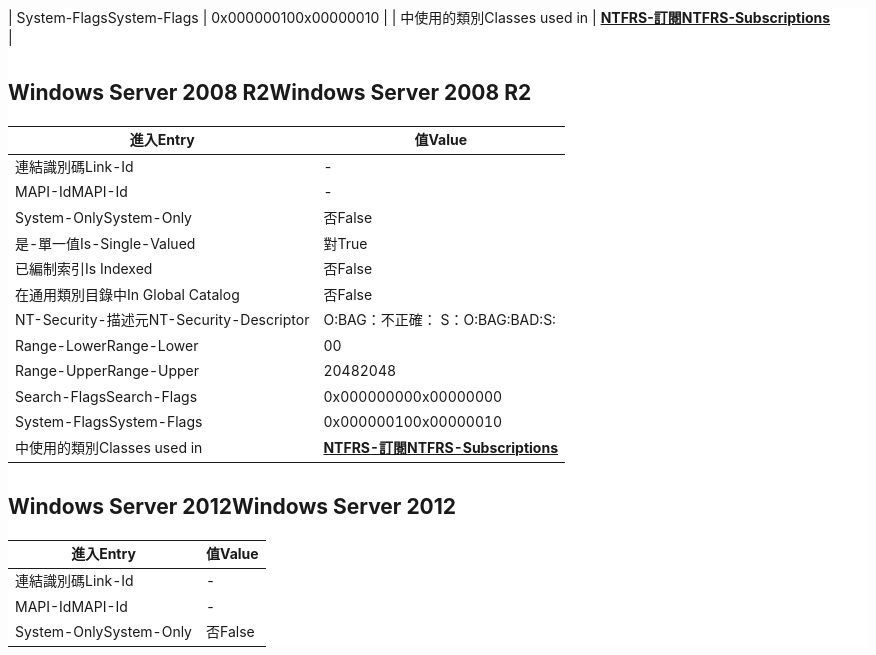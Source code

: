 | <span data-ttu-id="a4654-225">System-Flags</span><span class="sxs-lookup"><span data-stu-id="a4654-225">System-Flags</span></span>           | <span data-ttu-id="a4654-226">0x00000010</span><span class="sxs-lookup"><span data-stu-id="a4654-226">0x00000010</span></span>                                                     |
| <span data-ttu-id="a4654-227">中使用的類別</span><span class="sxs-lookup"><span data-stu-id="a4654-227">Classes used in</span></span>        | [<span data-ttu-id="a4654-228">**NTFRS-訂閱**</span><span class="sxs-lookup"><span data-stu-id="a4654-228">**NTFRS-Subscriptions**</span></span>](c-ntfrssubscriptions.md)<br/> |



## <a name="windows-server-2008-r2"></a><span data-ttu-id="a4654-229">Windows Server 2008 R2</span><span class="sxs-lookup"><span data-stu-id="a4654-229">Windows Server 2008 R2</span></span>



| <span data-ttu-id="a4654-230">進入</span><span class="sxs-lookup"><span data-stu-id="a4654-230">Entry</span></span> | <span data-ttu-id="a4654-231">值</span><span class="sxs-lookup"><span data-stu-id="a4654-231">Value</span></span> |
|------------------------|----------------------------------------------------------------|
| <span data-ttu-id="a4654-232">連結識別碼</span><span class="sxs-lookup"><span data-stu-id="a4654-232">Link-Id</span></span>                | \-                                                             |
| <span data-ttu-id="a4654-233">MAPI-Id</span><span class="sxs-lookup"><span data-stu-id="a4654-233">MAPI-Id</span></span>                | \-                                                             |
| <span data-ttu-id="a4654-234">System-Only</span><span class="sxs-lookup"><span data-stu-id="a4654-234">System-Only</span></span>            | <span data-ttu-id="a4654-235">否</span><span class="sxs-lookup"><span data-stu-id="a4654-235">False</span></span>                                                          |
| <span data-ttu-id="a4654-236">是-單一值</span><span class="sxs-lookup"><span data-stu-id="a4654-236">Is-Single-Valued</span></span>       | <span data-ttu-id="a4654-237">對</span><span class="sxs-lookup"><span data-stu-id="a4654-237">True</span></span>                                                           |
| <span data-ttu-id="a4654-238">已編制索引</span><span class="sxs-lookup"><span data-stu-id="a4654-238">Is Indexed</span></span>             | <span data-ttu-id="a4654-239">否</span><span class="sxs-lookup"><span data-stu-id="a4654-239">False</span></span>                                                          |
| <span data-ttu-id="a4654-240">在通用類別目錄中</span><span class="sxs-lookup"><span data-stu-id="a4654-240">In Global Catalog</span></span>      | <span data-ttu-id="a4654-241">否</span><span class="sxs-lookup"><span data-stu-id="a4654-241">False</span></span>                                                          |
| <span data-ttu-id="a4654-242">NT-Security-描述元</span><span class="sxs-lookup"><span data-stu-id="a4654-242">NT-Security-Descriptor</span></span> | <span data-ttu-id="a4654-243">O:BAG：不正確： S：</span><span class="sxs-lookup"><span data-stu-id="a4654-243">O:BAG:BAD:S:</span></span>                                                   |
| <span data-ttu-id="a4654-244">Range-Lower</span><span class="sxs-lookup"><span data-stu-id="a4654-244">Range-Lower</span></span>            | <span data-ttu-id="a4654-245">0</span><span class="sxs-lookup"><span data-stu-id="a4654-245">0</span></span>                                                              |
| <span data-ttu-id="a4654-246">Range-Upper</span><span class="sxs-lookup"><span data-stu-id="a4654-246">Range-Upper</span></span>            | <span data-ttu-id="a4654-247">2048</span><span class="sxs-lookup"><span data-stu-id="a4654-247">2048</span></span>                                                           |
| <span data-ttu-id="a4654-248">Search-Flags</span><span class="sxs-lookup"><span data-stu-id="a4654-248">Search-Flags</span></span>           | <span data-ttu-id="a4654-249">0x00000000</span><span class="sxs-lookup"><span data-stu-id="a4654-249">0x00000000</span></span>                                                     |
| <span data-ttu-id="a4654-250">System-Flags</span><span class="sxs-lookup"><span data-stu-id="a4654-250">System-Flags</span></span>           | <span data-ttu-id="a4654-251">0x00000010</span><span class="sxs-lookup"><span data-stu-id="a4654-251">0x00000010</span></span>                                                     |
| <span data-ttu-id="a4654-252">中使用的類別</span><span class="sxs-lookup"><span data-stu-id="a4654-252">Classes used in</span></span>        | [<span data-ttu-id="a4654-253">**NTFRS-訂閱**</span><span class="sxs-lookup"><span data-stu-id="a4654-253">**NTFRS-Subscriptions**</span></span>](c-ntfrssubscriptions.md)<br/> |



## <a name="windows-server-2012"></a><span data-ttu-id="a4654-254">Windows Server 2012</span><span class="sxs-lookup"><span data-stu-id="a4654-254">Windows Server 2012</span></span>



| <span data-ttu-id="a4654-255">進入</span><span class="sxs-lookup"><span data-stu-id="a4654-255">Entry</span></span> | <span data-ttu-id="a4654-256">值</span><span class="sxs-lookup"><span data-stu-id="a4654-256">Value</span></span> |
|------------------------|----------------------------------------------------------------|
| <span data-ttu-id="a4654-257">連結識別碼</span><span class="sxs-lookup"><span data-stu-id="a4654-257">Link-Id</span></span>                | \-                                                             |
| <span data-ttu-id="a4654-258">MAPI-Id</span><span class="sxs-lookup"><span data-stu-id="a4654-258">MAPI-Id</span></span>                | \-                                                             |
| <span data-ttu-id="a4654-259">System-Only</span><span class="sxs-lookup"><span data-stu-id="a4654-259">System-Only</span></span>            | <span data-ttu-id="a4654-260">否</span><span class="sxs-lookup"><span data-stu-id="a4654-260">False</span></span>                                                          |